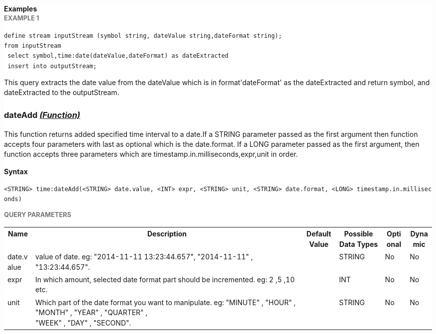 <span id="examples" class="md-typeset" style="display: block; font-weight: bold;">Examples</span>
<span id="example-1" class="md-typeset" style="display: block; color: rgba(0, 0, 0, 0.54); font-size: 12.8px; font-weight: bold;">EXAMPLE 1</span>
```
define stream inputStream (symbol string, dateValue string,dateFormat string);
from inputStream
 select symbol,time:date(dateValue,dateFormat) as dateExtracted
 insert into outputStream;

```
<p style="word-wrap: break-word">This query extracts the date value from the dateValue which is in format'dateFormat' as the dateExtracted  and return symbol, and dateExtracted to the outputStream.</p>

### dateAdd *<a target="_blank" href="https://siddhi.io/en/v4.x/docs/query-guide/#function">(Function)</a>*

<p style="word-wrap: break-word">This function returns added specified time interval to a date.If a STRING parameter passed as the first argument then function accepts four parameters with last as optional which is the date.format. If a LONG parameter passed as the first argument, then function accepts three parameters which are timestamp.in.milliseconds,expr,unit in order.</p>

<span id="syntax" class="md-typeset" style="display: block; font-weight: bold;">Syntax</span>
```
<STRING> time:dateAdd(<STRING> date.value, <INT> expr, <STRING> unit, <STRING> date.format, <LONG> timestamp.in.milliseconds)
```

<span id="query-parameters" class="md-typeset" style="display: block; color: rgba(0, 0, 0, 0.54); font-size: 12.8px; font-weight: bold;">QUERY PARAMETERS</span>
<table>
    <tr>
        <th>Name</th>
        <th style="min-width: 20em">Description</th>
        <th>Default Value</th>
        <th>Possible Data Types</th>
        <th>Optional</th>
        <th>Dynamic</th>
    </tr>
    <tr>
        <td style="vertical-align: top">date.value</td>
        <td style="vertical-align: top; word-wrap: break-word">value of date. eg: "2014-11-11 13:23:44.657", "2014-11-11" , "13:23:44.657".</td>
        <td style="vertical-align: top"></td>
        <td style="vertical-align: top">STRING</td>
        <td style="vertical-align: top">No</td>
        <td style="vertical-align: top">No</td>
    </tr>
    <tr>
        <td style="vertical-align: top">expr</td>
        <td style="vertical-align: top; word-wrap: break-word">In which amount, selected date format part should be incremented. eg: 2 ,5 ,10 etc.</td>
        <td style="vertical-align: top"></td>
        <td style="vertical-align: top">INT</td>
        <td style="vertical-align: top">No</td>
        <td style="vertical-align: top">No</td>
    </tr>
    <tr>
        <td style="vertical-align: top">unit</td>
        <td style="vertical-align: top; word-wrap: break-word">Which part of the date format you want to manipulate. eg: "MINUTE" , "HOUR" , "MONTH" , "YEAR" , "QUARTER" ,<br>"WEEK" , "DAY" , "SECOND".</td>
        <td style="vertical-align: top"></td>
        <td style="vertical-align: top">STRING</td>
        <td style="vertical-align: top">No</td>
        <td style="vertical-align: top">No</td>
